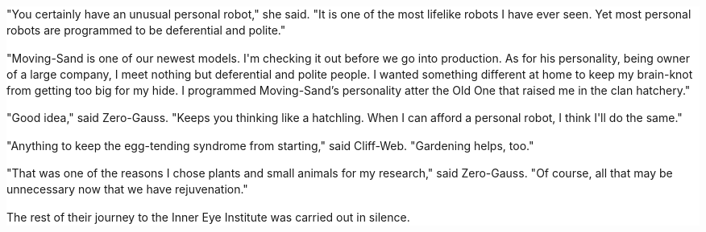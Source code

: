 "You certainly have an unusual personal robot," she said. "It is one of the most lifelike robots I have ever seen. Yet most personal robots are programmed to be deferential and polite."

"Moving-Sand is one of our newest models. I'm checking it out before we go into production. As for his personality, being owner of a large company, I meet nothing but deferential and polite people. I wanted something different at home to keep my brain-knot from getting too big for my hide. I programmed Moving-Sand’s personality atter the Old One that raised me in the clan hatchery."

"Good idea," said Zero-Gauss. "Keeps you thinking like a hatchling. When I can afford a personal robot, I think I'll do the same."

"Anything to keep the egg-tending syndrome from starting," said Cliff-Web. "Gardening helps, too."

"That was one of the reasons I chose plants and small animals for my research," said Zero-Gauss. "Of course, all that may be unnecessary now that we have rejuvenation."

The rest of their journey to the Inner Eye Institute was carried out in silence.